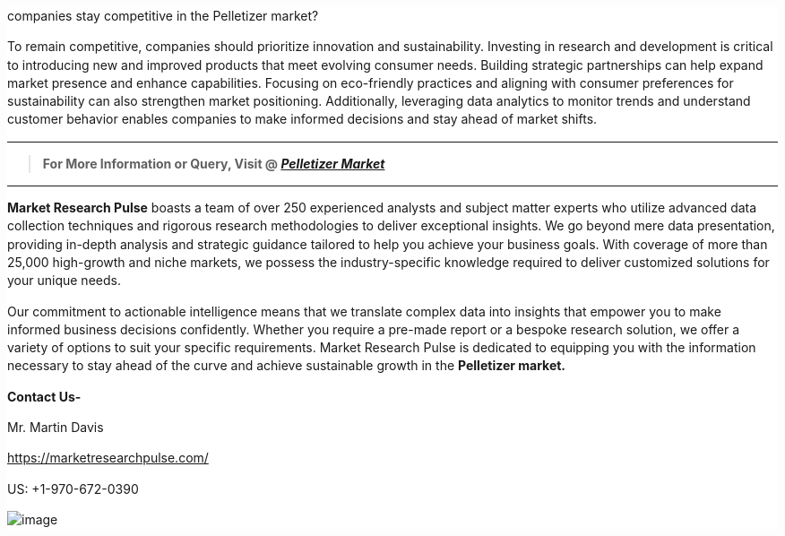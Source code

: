 companies stay competitive in the Pelletizer market?</strong></p><p>To remain competitive, companies should prioritize innovation and sustainability. Investing in research and development is critical to introducing new and improved products that meet evolving consumer needs. Building strategic partnerships can help expand market presence and enhance capabilities. Focusing on eco-friendly practices and aligning with consumer preferences for sustainability can also strengthen market positioning. Additionally, leveraging data analytics to monitor trends and understand customer behavior enables companies to make informed decisions and stay ahead of market shifts.</p><hr /><blockquote><p><strong>For More Information or Query, Visit @&nbsp;<em><a href="https://marketresearchpulse.com/report/76216/pelletizer-market?utm_source=Linkedin&utm_medium=022">Pelletizer Market</a></em></strong></p></blockquote><hr /><p><strong>Market Research Pulse</strong> boasts a team of over 250 experienced analysts and subject matter experts who utilize advanced data collection techniques and rigorous research methodologies to deliver exceptional insights. We go beyond mere data presentation, providing in-depth analysis and strategic guidance tailored to help you achieve your business goals. With coverage of more than 25,000 high-growth and niche markets, we possess the industry-specific knowledge required to deliver customized solutions for your unique needs.</p><p>Our commitment to actionable intelligence means that we translate complex data into insights that empower you to make informed business decisions confidently. Whether you require a pre-made report or a bespoke research solution, we offer a variety of options to suit your specific requirements. Market Research Pulse is dedicated to equipping you with the information necessary to stay ahead of the curve and achieve sustainable growth in the <strong>Pelletizer market.</strong></p><p><strong>Contact Us-</strong></p><p>Mr. Martin Davis</p><p>https://marketresearchpulse.com/</p><p>US: +1-970-672-0390</p>
![image](https://github.com/user-attachments/assets/b541899d-e57f-4674-931a-48541ceff342)
